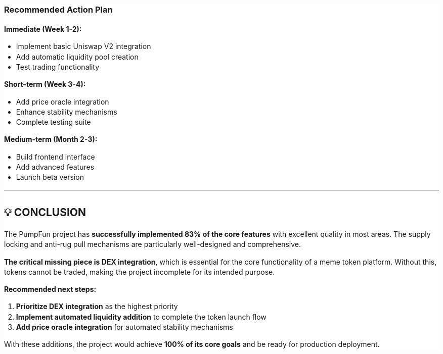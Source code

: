 ### Recommended Action Plan

**Immediate (Week 1-2):**
- Implement basic Uniswap V2 integration
- Add automatic liquidity pool creation
- Test trading functionality

**Short-term (Week 3-4):**
- Add price oracle integration
- Enhance stability mechanisms
- Complete testing suite

**Medium-term (Month 2-3):**
- Build frontend interface
- Add advanced features
- Launch beta version

---

## 💡 CONCLUSION

The PumpFun project has **successfully implemented 83% of the core features** with excellent quality in most areas. The supply locking and anti-rug pull mechanisms are particularly well-designed and comprehensive.

**The critical missing piece is DEX integration**, which is essential for the core functionality of a meme token platform. Without this, tokens cannot be traded, making the project incomplete for its intended purpose.

**Recommended next steps:**
1. **Prioritize DEX integration** as the highest priority
2. **Implement automated liquidity addition** to complete the token launch flow
3. **Add price oracle integration** for automated stability mechanisms

With these additions, the project would achieve **100% of its core goals** and be ready for production deployment.
